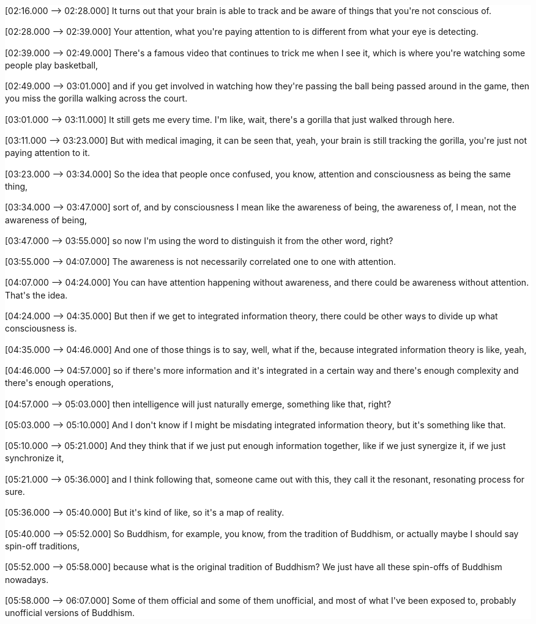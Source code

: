 [02:16.000 --> 02:28.000]  It turns out that your brain is able to track and be aware of things that you're not conscious of.

[02:28.000 --> 02:39.000]  Your attention, what you're paying attention to is different from what your eye is detecting.

[02:39.000 --> 02:49.000]  There's a famous video that continues to trick me when I see it, which is where you're watching some people play basketball,

[02:49.000 --> 03:01.000]  and if you get involved in watching how they're passing the ball being passed around in the game, then you miss the gorilla walking across the court.

[03:01.000 --> 03:11.000]  It still gets me every time. I'm like, wait, there's a gorilla that just walked through here.

[03:11.000 --> 03:23.000]  But with medical imaging, it can be seen that, yeah, your brain is still tracking the gorilla, you're just not paying attention to it.

[03:23.000 --> 03:34.000]  So the idea that people once confused, you know, attention and consciousness as being the same thing,

[03:34.000 --> 03:47.000]  sort of, and by consciousness I mean like the awareness of being, the awareness of, I mean, not the awareness of being,

[03:47.000 --> 03:55.000]  so now I'm using the word to distinguish it from the other word, right?

[03:55.000 --> 04:07.000]  The awareness is not necessarily correlated one to one with attention.

[04:07.000 --> 04:24.000]  You can have attention happening without awareness, and there could be awareness without attention. That's the idea.

[04:24.000 --> 04:35.000]  But then if we get to integrated information theory, there could be other ways to divide up what consciousness is.

[04:35.000 --> 04:46.000]  And one of those things is to say, well, what if the, because integrated information theory is like, yeah,

[04:46.000 --> 04:57.000]  so if there's more information and it's integrated in a certain way and there's enough complexity and there's enough operations,

[04:57.000 --> 05:03.000]  then intelligence will just naturally emerge, something like that, right?

[05:03.000 --> 05:10.000]  And I don't know if I might be misdating integrated information theory, but it's something like that.

[05:10.000 --> 05:21.000]  And they think that if we just put enough information together, like if we just synergize it, if we just synchronize it,

[05:21.000 --> 05:36.000]  and I think following that, someone came out with this, they call it the resonant, resonating process for sure.

[05:36.000 --> 05:40.000]  But it's kind of like, so it's a map of reality.

[05:40.000 --> 05:52.000]  So Buddhism, for example, you know, from the tradition of Buddhism, or actually maybe I should say spin-off traditions,

[05:52.000 --> 05:58.000]  because what is the original tradition of Buddhism? We just have all these spin-offs of Buddhism nowadays.

[05:58.000 --> 06:07.000]  Some of them official and some of them unofficial, and most of what I've been exposed to, probably unofficial versions of Buddhism.
